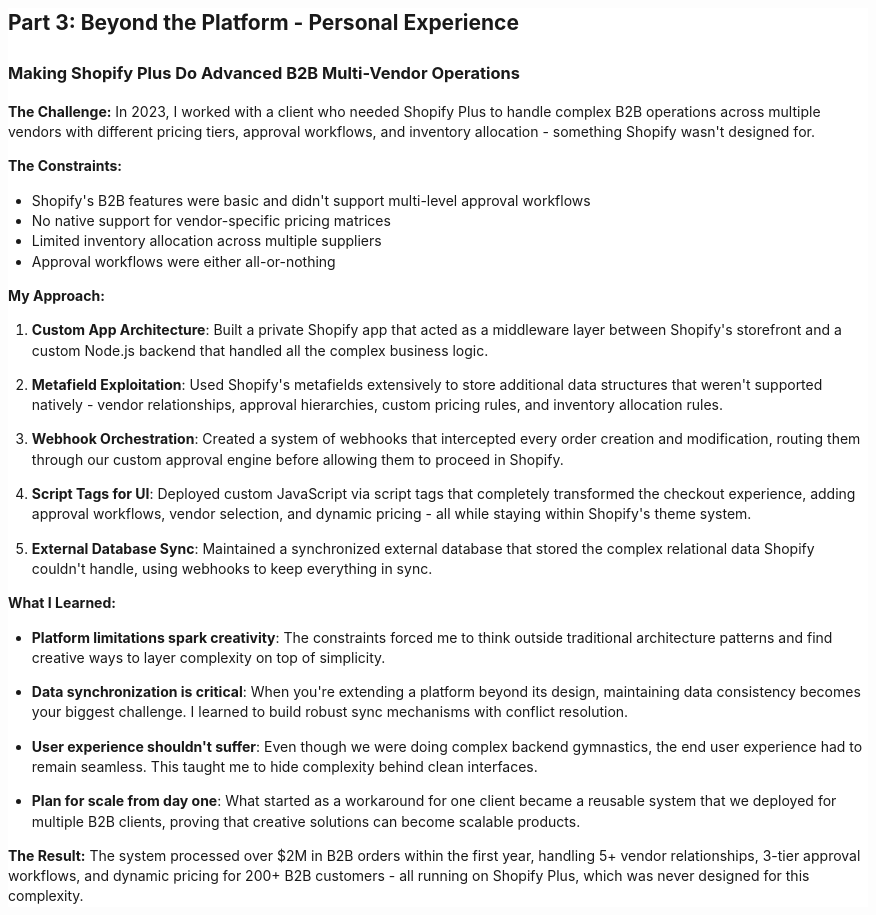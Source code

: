 ## Part 3: Beyond the Platform - Personal Experience

### Making Shopify Plus Do Advanced B2B Multi-Vendor Operations

**The Challenge:**
In 2023, I worked with a client who needed Shopify Plus to handle complex B2B operations across multiple vendors with different pricing tiers, approval workflows, and inventory allocation - something Shopify wasn't designed for.

**The Constraints:**

- Shopify's B2B features were basic and didn't support multi-level approval workflows
- No native support for vendor-specific pricing matrices
- Limited inventory allocation across multiple suppliers
- Approval workflows were either all-or-nothing

**My Approach:**

1. **Custom App Architecture**: Built a private Shopify app that acted as a middleware layer between Shopify's storefront and a custom Node.js backend that handled all the complex business logic.

2. **Metafield Exploitation**: Used Shopify's metafields extensively to store additional data structures that weren't supported natively - vendor relationships, approval hierarchies, custom pricing rules, and inventory allocation rules.

3. **Webhook Orchestration**: Created a system of webhooks that intercepted every order creation and modification, routing them through our custom approval engine before allowing them to proceed in Shopify.

4. **Script Tags for UI**: Deployed custom JavaScript via script tags that completely transformed the checkout experience, adding approval workflows, vendor selection, and dynamic pricing - all while staying within Shopify's theme system.

5. **External Database Sync**: Maintained a synchronized external database that stored the complex relational data Shopify couldn't handle, using webhooks to keep everything in sync.

**What I Learned:**

- **Platform limitations spark creativity**: The constraints forced me to think outside traditional architecture patterns and find creative ways to layer complexity on top of simplicity.

- **Data synchronization is critical**: When you're extending a platform beyond its design, maintaining data consistency becomes your biggest challenge. I learned to build robust sync mechanisms with conflict resolution.

- **User experience shouldn't suffer**: Even though we were doing complex backend gymnastics, the end user experience had to remain seamless. This taught me to hide complexity behind clean interfaces.

- **Plan for scale from day one**: What started as a workaround for one client became a reusable system that we deployed for multiple B2B clients, proving that creative solutions can become scalable products.

**The Result:**
The system processed over $2M in B2B orders within the first year, handling 5+ vendor relationships, 3-tier approval workflows, and dynamic pricing for 200+ B2B customers - all running on Shopify Plus, which was never designed for this complexity.
